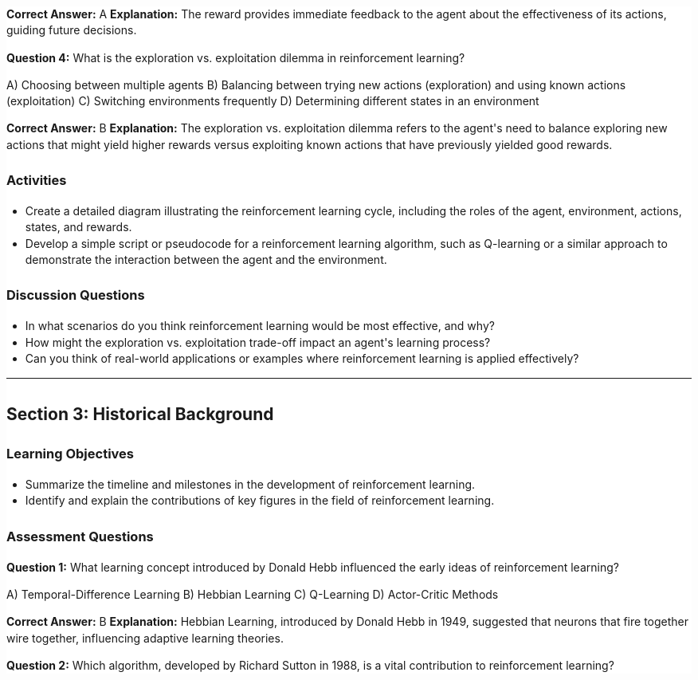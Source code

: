**Correct Answer:** A
**Explanation:** The reward provides immediate feedback to the agent about the effectiveness of its actions, guiding future decisions.

**Question 4:** What is the exploration vs. exploitation dilemma in reinforcement learning?

  A) Choosing between multiple agents
  B) Balancing between trying new actions (exploration) and using known actions (exploitation)
  C) Switching environments frequently
  D) Determining different states in an environment

**Correct Answer:** B
**Explanation:** The exploration vs. exploitation dilemma refers to the agent's need to balance exploring new actions that might yield higher rewards versus exploiting known actions that have previously yielded good rewards.

### Activities
- Create a detailed diagram illustrating the reinforcement learning cycle, including the roles of the agent, environment, actions, states, and rewards.
- Develop a simple script or pseudocode for a reinforcement learning algorithm, such as Q-learning or a similar approach to demonstrate the interaction between the agent and the environment.

### Discussion Questions
- In what scenarios do you think reinforcement learning would be most effective, and why?
- How might the exploration vs. exploitation trade-off impact an agent's learning process?
- Can you think of real-world applications or examples where reinforcement learning is applied effectively?

---

## Section 3: Historical Background

### Learning Objectives
- Summarize the timeline and milestones in the development of reinforcement learning.
- Identify and explain the contributions of key figures in the field of reinforcement learning.

### Assessment Questions

**Question 1:** What learning concept introduced by Donald Hebb influenced the early ideas of reinforcement learning?

  A) Temporal-Difference Learning
  B) Hebbian Learning
  C) Q-Learning
  D) Actor-Critic Methods

**Correct Answer:** B
**Explanation:** Hebbian Learning, introduced by Donald Hebb in 1949, suggested that neurons that fire together wire together, influencing adaptive learning theories.

**Question 2:** Which algorithm, developed by Richard Sutton in 1988, is a vital contribution to reinforcement learning?
